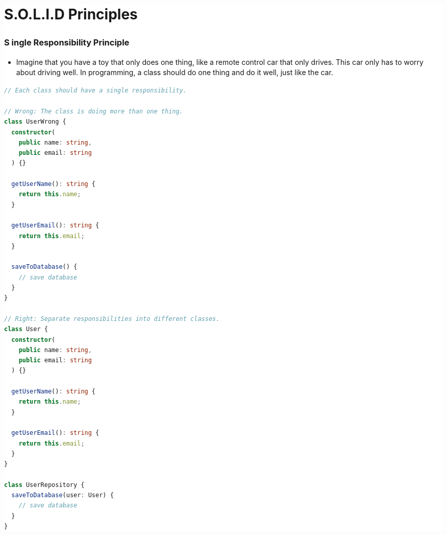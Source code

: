 # S.O.L.I.D Principles

### S ingle Responsibility Principle

- Imagine that you have a toy that only does one thing, like a remote control car that only drives. This car only has to worry about driving well. In programming, a class should do one thing and do it well, just like the car.

```ts
// Each class should have a single responsibility.

// Wrong: The class is doing more than one thing.
class UserWrong {
  constructor(
    public name: string,
    public email: string
  ) {}

  getUserName(): string {
    return this.name;
  }

  getUserEmail(): string {
    return this.email;
  }

  saveToDatabase() {
    // save database
  }
}

// Right: Separate responsibilities into different classes.
class User {
  constructor(
    public name: string,
    public email: string
  ) {}

  getUserName(): string {
    return this.name;
  }

  getUserEmail(): string {
    return this.email;
  }
}

class UserRepository {
  saveToDatabase(user: User) {
    // save database
  }
}
```
